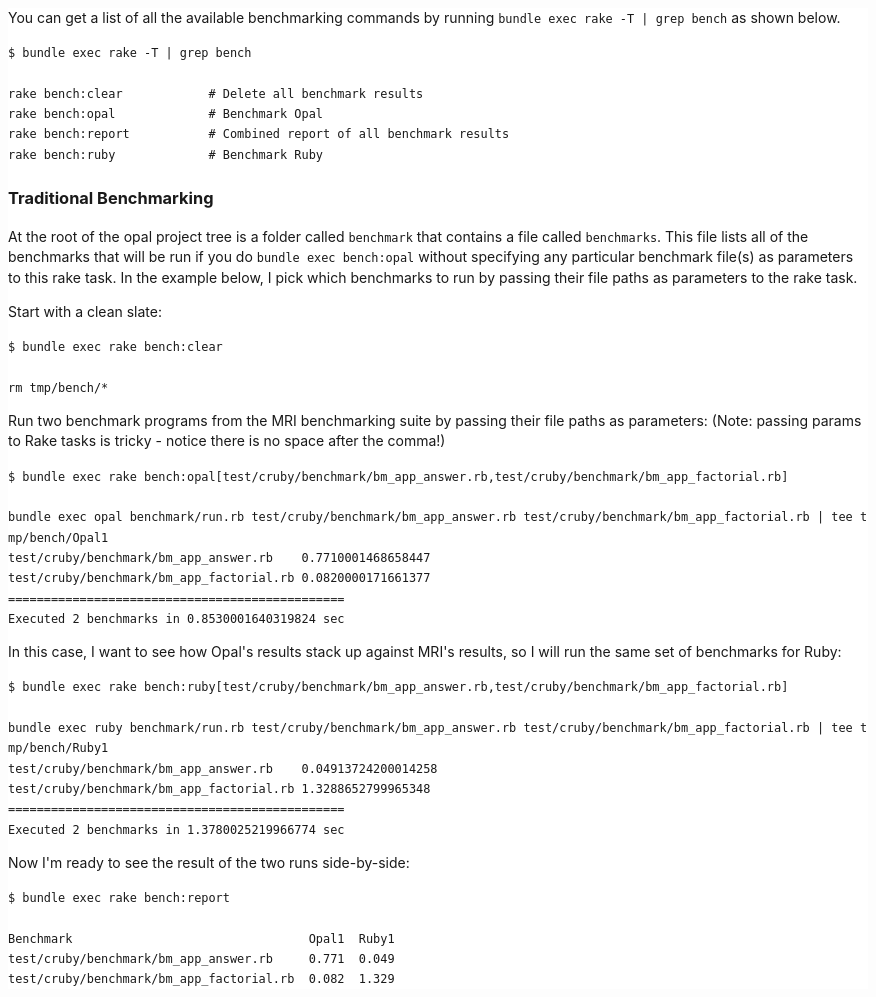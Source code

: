 You can get a list of all the available benchmarking commands by running `bundle exec rake -T | grep bench` as shown below.
```
$ bundle exec rake -T | grep bench

rake bench:clear            # Delete all benchmark results
rake bench:opal             # Benchmark Opal
rake bench:report           # Combined report of all benchmark results
rake bench:ruby             # Benchmark Ruby
```

### Traditional Benchmarking

At the root of the opal project tree is a folder called `benchmark` that contains a file called `benchmarks`. This file lists all of the benchmarks that will be run if you do `bundle exec bench:opal` without specifying any particular benchmark file(s) as parameters to this rake task. In the example below, I pick which benchmarks to run by passing their file paths as parameters to the rake task.

Start with a clean slate:
```
$ bundle exec rake bench:clear

rm tmp/bench/*
```

Run two benchmark programs from the MRI benchmarking suite by passing their file paths as parameters:
(Note: passing params to Rake tasks is tricky - notice there is no space after the comma!)
```
$ bundle exec rake bench:opal[test/cruby/benchmark/bm_app_answer.rb,test/cruby/benchmark/bm_app_factorial.rb]

bundle exec opal benchmark/run.rb test/cruby/benchmark/bm_app_answer.rb test/cruby/benchmark/bm_app_factorial.rb | tee tmp/bench/Opal1
test/cruby/benchmark/bm_app_answer.rb    0.7710001468658447
test/cruby/benchmark/bm_app_factorial.rb 0.0820000171661377
===============================================
Executed 2 benchmarks in 0.8530001640319824 sec
```

In this case, I want to see how Opal's results stack up against MRI's results, so I will run the same set of benchmarks for Ruby:
```
$ bundle exec rake bench:ruby[test/cruby/benchmark/bm_app_answer.rb,test/cruby/benchmark/bm_app_factorial.rb]

bundle exec ruby benchmark/run.rb test/cruby/benchmark/bm_app_answer.rb test/cruby/benchmark/bm_app_factorial.rb | tee tmp/bench/Ruby1
test/cruby/benchmark/bm_app_answer.rb    0.04913724200014258
test/cruby/benchmark/bm_app_factorial.rb 1.3288652799965348
===============================================
Executed 2 benchmarks in 1.3780025219966774 sec
```

Now I'm ready to see the result of the two runs side-by-side:
```
$ bundle exec rake bench:report

Benchmark                                 Opal1  Ruby1
test/cruby/benchmark/bm_app_answer.rb     0.771  0.049
test/cruby/benchmark/bm_app_factorial.rb  0.082  1.329
```
